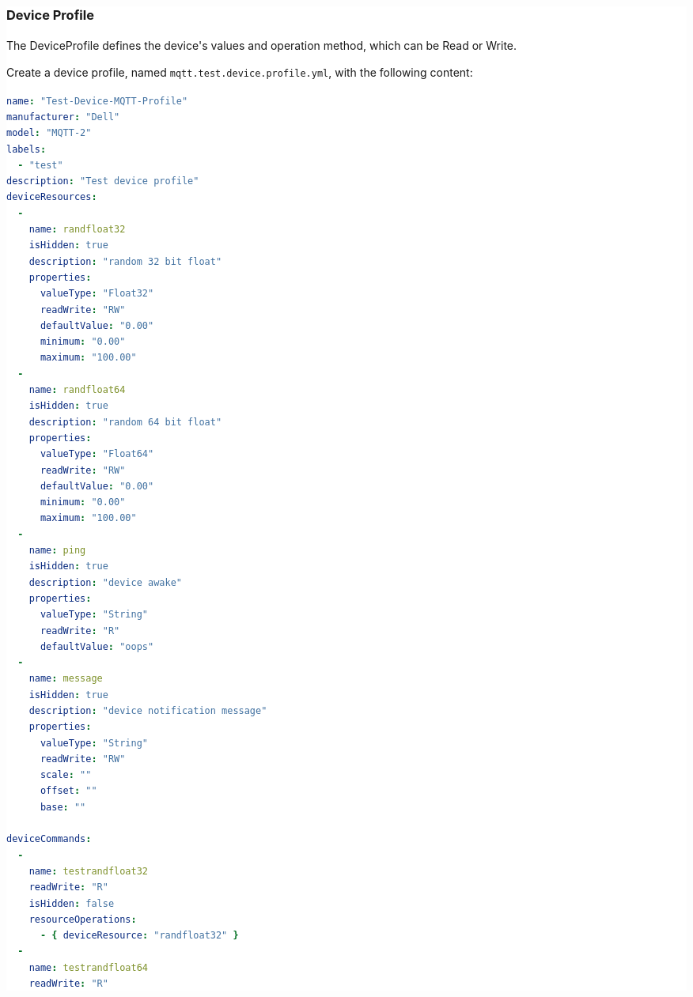 ### Device Profile

The DeviceProfile defines the device's values and operation method,
which can be Read or Write.

Create a device profile, named `mqtt.test.device.profile.yml`, with the
following content:
```yaml
name: "Test-Device-MQTT-Profile"
manufacturer: "Dell"
model: "MQTT-2"
labels:
  - "test"
description: "Test device profile"
deviceResources:
  -
    name: randfloat32
    isHidden: true
    description: "random 32 bit float"
    properties:
      valueType: "Float32"
      readWrite: "RW"
      defaultValue: "0.00"
      minimum: "0.00"
      maximum: "100.00"
  -
    name: randfloat64
    isHidden: true
    description: "random 64 bit float"
    properties:
      valueType: "Float64"
      readWrite: "RW"
      defaultValue: "0.00"
      minimum: "0.00"
      maximum: "100.00"
  -
    name: ping
    isHidden: true
    description: "device awake"
    properties:
      valueType: "String"
      readWrite: "R"
      defaultValue: "oops"
  -
    name: message
    isHidden: true
    description: "device notification message"
    properties:
      valueType: "String"
      readWrite: "RW"
      scale: ""
      offset: ""
      base: ""

deviceCommands:
  -
    name: testrandfloat32
    readWrite: "R"
    isHidden: false
    resourceOperations:
      - { deviceResource: "randfloat32" }
  -
    name: testrandfloat64
    readWrite: "R"
```